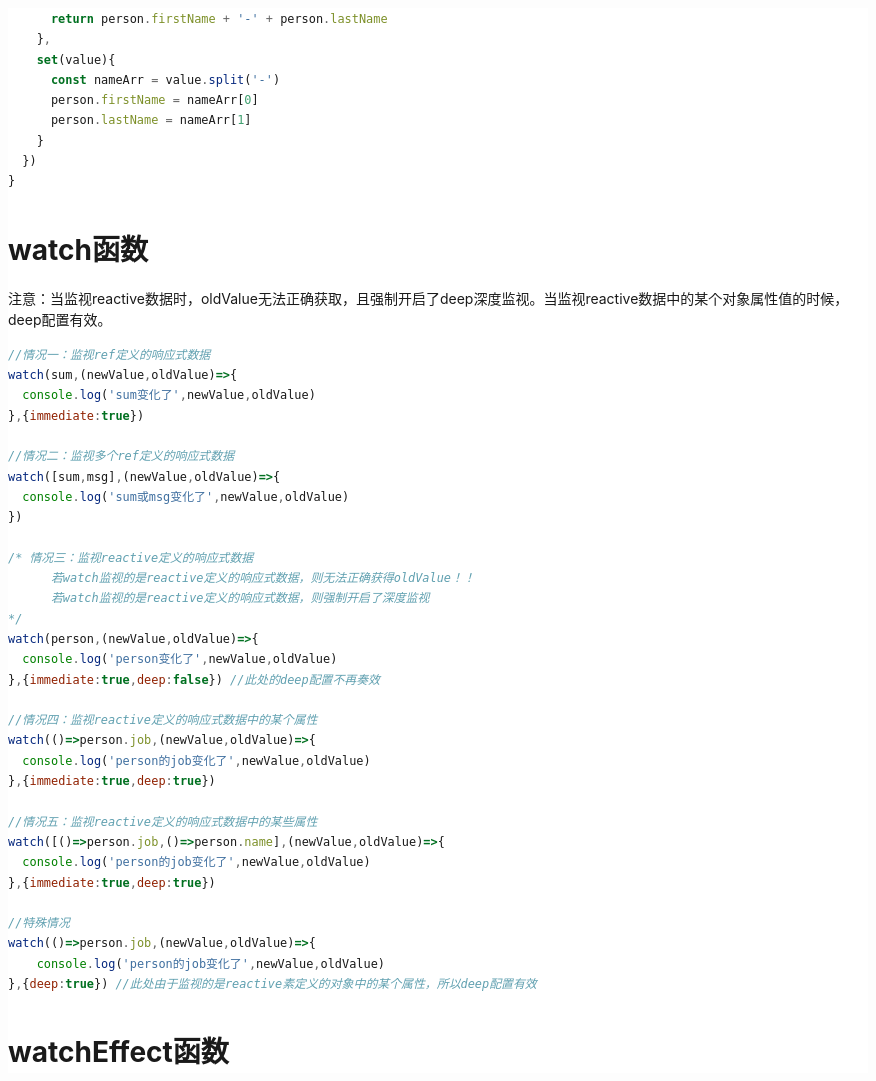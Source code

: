 ```js
      return person.firstName + '-' + person.lastName
    },
    set(value){
      const nameArr = value.split('-')
      person.firstName = nameArr[0]
      person.lastName = nameArr[1]
    }
  })
}
```

# watch函数

注意：当监视reactive数据时，oldValue无法正确获取，且强制开启了deep深度监视。当监视reactive数据中的某个对象属性值的时候，deep配置有效。

```js
//情况一：监视ref定义的响应式数据
watch(sum,(newValue,oldValue)=>{
  console.log('sum变化了',newValue,oldValue)
},{immediate:true})

//情况二：监视多个ref定义的响应式数据
watch([sum,msg],(newValue,oldValue)=>{
  console.log('sum或msg变化了',newValue,oldValue)
}) 

/* 情况三：监视reactive定义的响应式数据
      若watch监视的是reactive定义的响应式数据，则无法正确获得oldValue！！
      若watch监视的是reactive定义的响应式数据，则强制开启了深度监视 
*/
watch(person,(newValue,oldValue)=>{
  console.log('person变化了',newValue,oldValue)
},{immediate:true,deep:false}) //此处的deep配置不再奏效

//情况四：监视reactive定义的响应式数据中的某个属性
watch(()=>person.job,(newValue,oldValue)=>{
  console.log('person的job变化了',newValue,oldValue)
},{immediate:true,deep:true}) 

//情况五：监视reactive定义的响应式数据中的某些属性
watch([()=>person.job,()=>person.name],(newValue,oldValue)=>{
  console.log('person的job变化了',newValue,oldValue)
},{immediate:true,deep:true})

//特殊情况
watch(()=>person.job,(newValue,oldValue)=>{
    console.log('person的job变化了',newValue,oldValue)
},{deep:true}) //此处由于监视的是reactive素定义的对象中的某个属性，所以deep配置有效
```

# watchEffect函数
